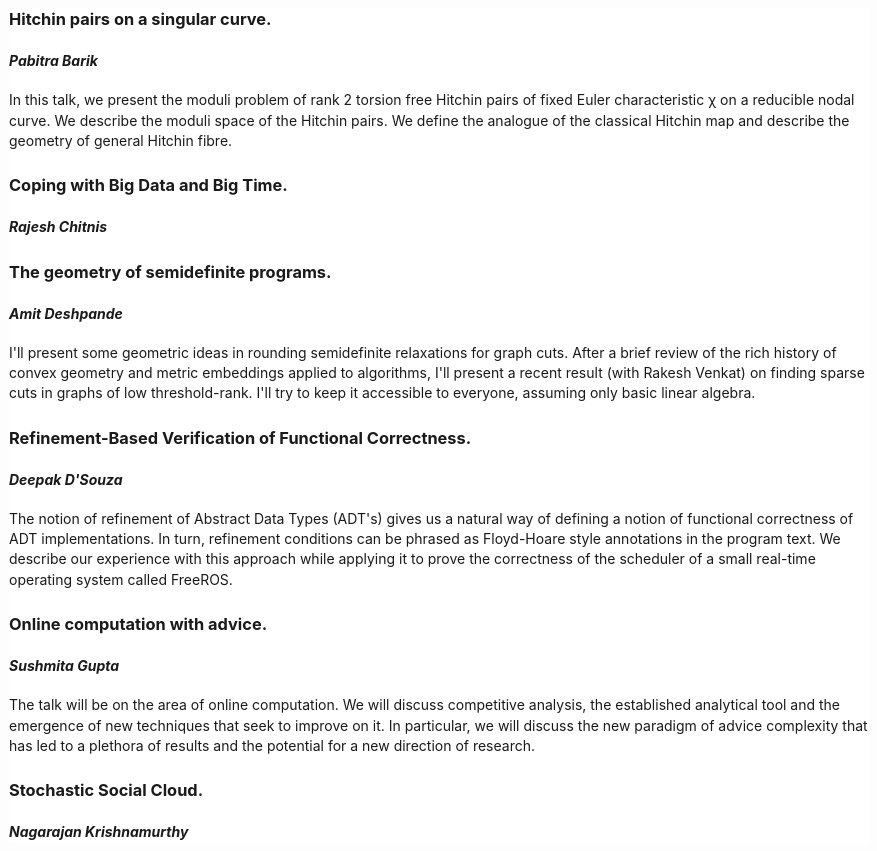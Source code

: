 <h3 id="pabitra">Hitchin pairs on a singular 
curve.</h3>

#### _Pabitra Barik_

In this talk, we present the moduli problem of rank 2 torsion free
Hitchin pairs of fixed Euler characteristic χ on a reducible nodal
curve. We describe
the moduli space of the Hitchin pairs.
We define the analogue of the classical Hitchin
map and describe the geometry of general Hitchin fibre.

<h3 id="rajesh">Coping with Big Data and Big Time.</h3>

#### _Rajesh Chitnis_

<h3 id="amit">The geometry of semidefinite programs.</h3>

#### _Amit Deshpande_

I'll present some geometric ideas in rounding semidefinite relaxations for graph cuts. After a brief review of the rich history of convex geometry and metric embeddings applied to algorithms, I'll present a recent result (with Rakesh Venkat) on finding sparse cuts in graphs of low threshold-rank. I'll try to keep it accessible to everyone, assuming only basic linear algebra.

<h3 id="deepak">Refinement-Based Verification of Functional Correctness.</h3>

#### _Deepak D'Souza_

The notion of refinement of Abstract Data Types (ADT's)
gives us a natural way of defining a notion of functional correctness of ADT
implementations. In turn, refinement conditions can be phrased as
Floyd-Hoare style annotations in the program text. We describe our
experience with this approach while applying it to prove the
correctness of the scheduler of a small real-time operating system
called FreeROS.

<h3 id="sushmita">Online computation with advice.</h3>

#### _Sushmita Gupta_

The talk will be on the area
of online computation. We will discuss competitive analysis, the established
analytical tool and the emergence of new techniques that seek to improve on
it. In particular, we will discuss the new paradigm of advice complexity
that has led to a plethora of results and the potential for a new direction
of research.

<h3 id="naga">Stochastic Social Cloud.</h3>

#### _Nagarajan Krishnamurthy_
